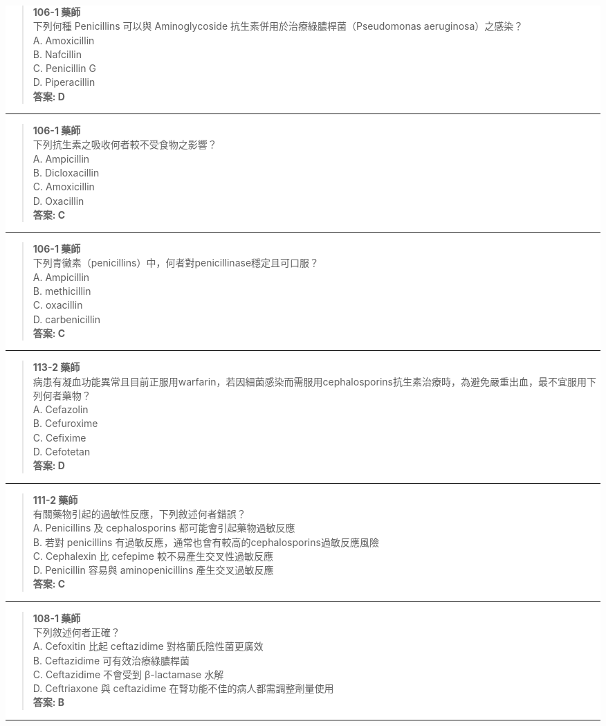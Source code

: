 
> **106-1 藥師**  
> 下列何種 Penicillins 可以與 Aminoglycoside 抗生素併用於治療綠膿桿菌（Pseudomonas aeruginosa）之感染？  
> A. Amoxicillin  
> B. Nafcillin  
> C. Penicillin G  
> D. Piperacillin  
> **答案: D**

---

> **106-1 藥師**  
> 下列抗生素之吸收何者較不受食物之影響？  
> A. Ampicillin  
> B. Dicloxacillin  
> C. Amoxicillin  
> D. Oxacillin  
> **答案: C**

---

> **106-1 藥師**  
> 下列青黴素（penicillins）中，何者對penicillinase穩定且可口服？  
> A. Ampicillin  
> B. methicillin  
> C. oxacillin  
> D. carbenicillin  
> **答案: C**

---

> **113-2 藥師**  
> 病患有凝血功能異常且目前正服用warfarin，若因細菌感染而需服用cephalosporins抗生素治療時，為避免嚴重出血，最不宜服用下列何者藥物？  
> A. Cefazolin  
> B. Cefuroxime  
> C. Cefixime  
> D. Cefotetan  
> **答案: D**

---

> **111-2 藥師**  
> 有關藥物引起的過敏性反應，下列敘述何者錯誤？  
> A. Penicillins 及 cephalosporins 都可能會引起藥物過敏反應  
> B. 若對 penicillins 有過敏反應，通常也會有較高的cephalosporins過敏反應風險  
> C. Cephalexin 比 cefepime 較不易產生交叉性過敏反應  
> D. Penicillin 容易與 aminopenicillins 產生交叉過敏反應  
> **答案: C**

---

> **108-1 藥師**  
> 下列敘述何者正確？  
> A. Cefoxitin 比起 ceftazidime 對格蘭氏陰性菌更廣效  
> B. Ceftazidime 可有效治療綠膿桿菌  
> C. Ceftazidime 不會受到 β-lactamase 水解  
> D. Ceftriaxone 與 ceftazidime 在腎功能不佳的病人都需調整劑量使用  
> **答案: B**

---